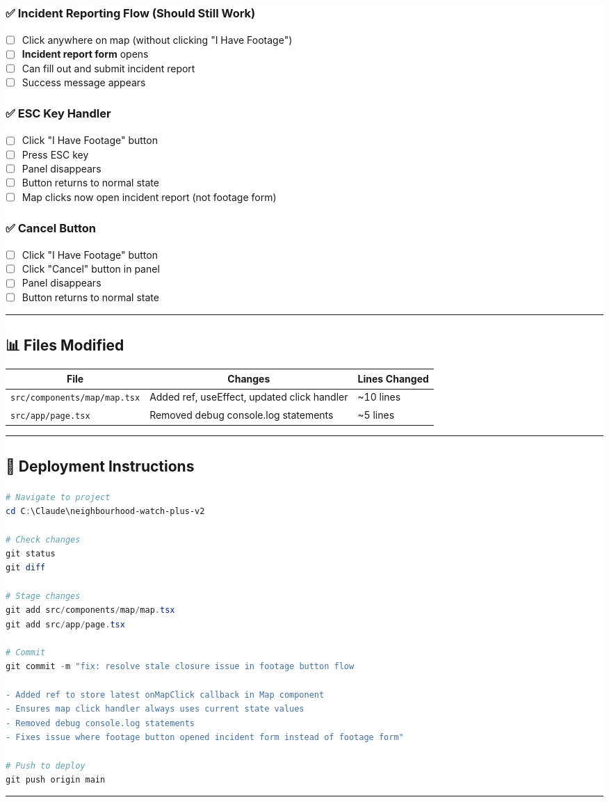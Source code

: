 ### ✅ Incident Reporting Flow (Should Still Work)
- [ ] Click anywhere on map (without clicking "I Have Footage")
- [ ] **Incident report form** opens
- [ ] Can fill out and submit incident report
- [ ] Success message appears

### ✅ ESC Key Handler
- [ ] Click "I Have Footage" button
- [ ] Press ESC key
- [ ] Panel disappears
- [ ] Button returns to normal state
- [ ] Map clicks now open incident report (not footage form)

### ✅ Cancel Button
- [ ] Click "I Have Footage" button
- [ ] Click "Cancel" button in panel
- [ ] Panel disappears
- [ ] Button returns to normal state

---

## 📊 Files Modified

| File | Changes | Lines Changed |
|------|---------|---------------|
| `src/components/map/map.tsx` | Added ref, useEffect, updated click handler | ~10 lines |
| `src/app/page.tsx` | Removed debug console.log statements | ~5 lines |

---

## 🚀 Deployment Instructions

```powershell
# Navigate to project
cd C:\Claude\neighbourhood-watch-plus-v2

# Check changes
git status
git diff

# Stage changes
git add src/components/map/map.tsx
git add src/app/page.tsx

# Commit
git commit -m "fix: resolve stale closure issue in footage button flow

- Added ref to store latest onMapClick callback in Map component
- Ensures map click handler always uses current state values
- Removed debug console.log statements
- Fixes issue where footage button opened incident form instead of footage form"

# Push to deploy
git push origin main
```

---